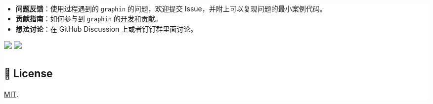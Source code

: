 - **问题反馈**：使用过程遇到的 `graphin` 的问题，欢迎提交 Issue，并附上可以复现问题的最小案例代码。
- **贡献指南**：如何参与到 `graphin` 的[开发和贡献](./CONTRIBUTING.md)。
- **想法讨论**：在 GitHub Discussion 上或者钉钉群里面讨论。

<div>
  <img src="https://mdn.alipayobjects.com/huamei_qa8qxu/afts/img/A*CQoGSoFBzaUAAAAAAAAAAAAADmJ7AQ/fmt.webp" height="256" />
  <img src="https://mdn.alipayobjects.com/huamei_qa8qxu/afts/img/A*yXJGSY8RC68AAAAAAAAAAAAADmJ7AQ/fmt.webp" height="256" />
</div>

## 📄 License

[MIT](./LICENSE).
